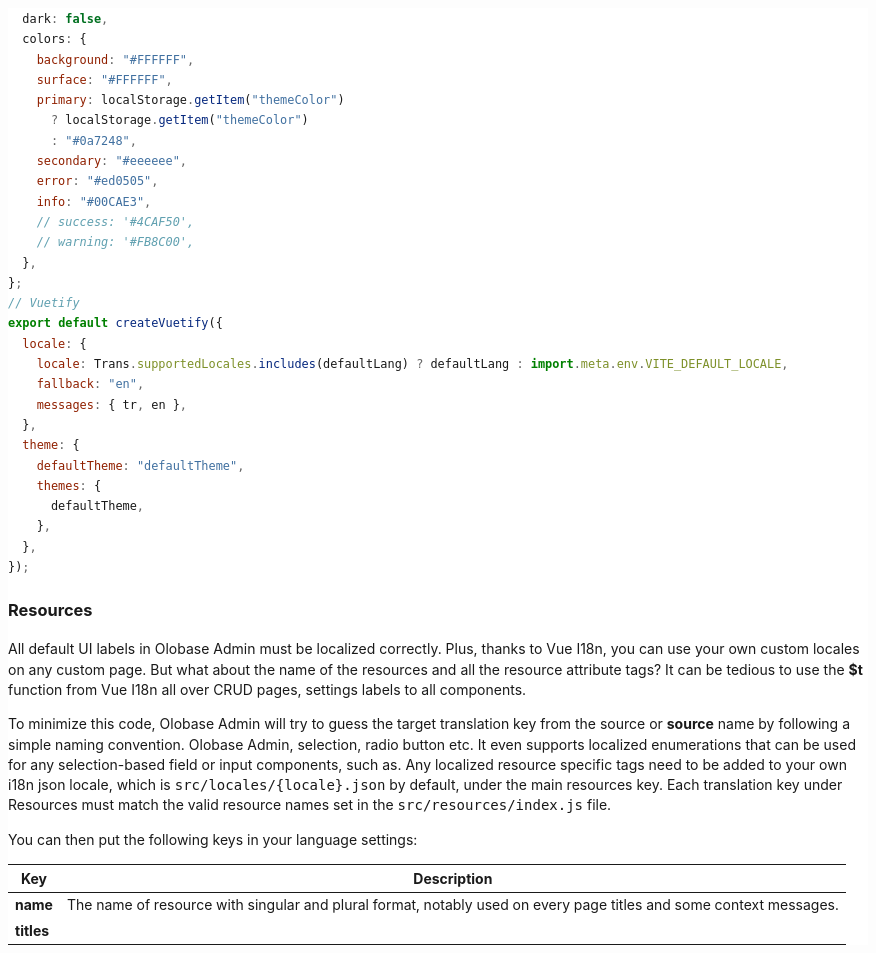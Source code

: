 ```js [line-numbers] data-line="5,30,32"
  dark: false,
  colors: {
    background: "#FFFFFF",
    surface: "#FFFFFF",
    primary: localStorage.getItem("themeColor")
      ? localStorage.getItem("themeColor")
      : "#0a7248",
    secondary: "#eeeeee",
    error: "#ed0505",
    info: "#00CAE3",
    // success: '#4CAF50',
    // warning: '#FB8C00',
  },
};
// Vuetify 
export default createVuetify({
  locale: {
    locale: Trans.supportedLocales.includes(defaultLang) ? defaultLang : import.meta.env.VITE_DEFAULT_LOCALE,
    fallback: "en",
    messages: { tr, en },
  },
  theme: {
    defaultTheme: "defaultTheme",
    themes: {
      defaultTheme,
    },
  },
});
```

### Resources

All default UI labels in Olobase Admin must be localized correctly. Plus, thanks to Vue I18n, you can use your own custom locales on any custom page. But what about the name of the resources and all the resource attribute tags? It can be tedious to use the <b>$t</b> function from Vue I18n all over CRUD pages, settings labels to all components.

To minimize this code, Olobase Admin will try to guess the target translation key from the source or <b>source</b> name by following a simple naming convention. Olobase Admin, selection, radio button etc. It even supports localized enumerations that can be used for any selection-based field or input components, such as. Any localized resource specific tags need to be added to your own i18n json locale, which is <kbd>src/locales/{locale}.json</kbd> by default, under the main resources key. Each translation key under Resources must match the valid resource names set in the <kbd>src/resources/index.js</kbd> file.

You can then put the following keys in your language settings:

<div class="table-responsive">
<table class="table">
   <thead>
      <tr>
         <th>Key</th>
         <th>Description</th>
      </tr>
   </thead>
   <tbody>
      <tr>
         <td><strong>name</strong></td>
         <td>The name of resource with singular and plural format, notably used on every page titles and some context messages.</td>
      </tr>
      <tr>
         <td><strong>titles</strong></td>